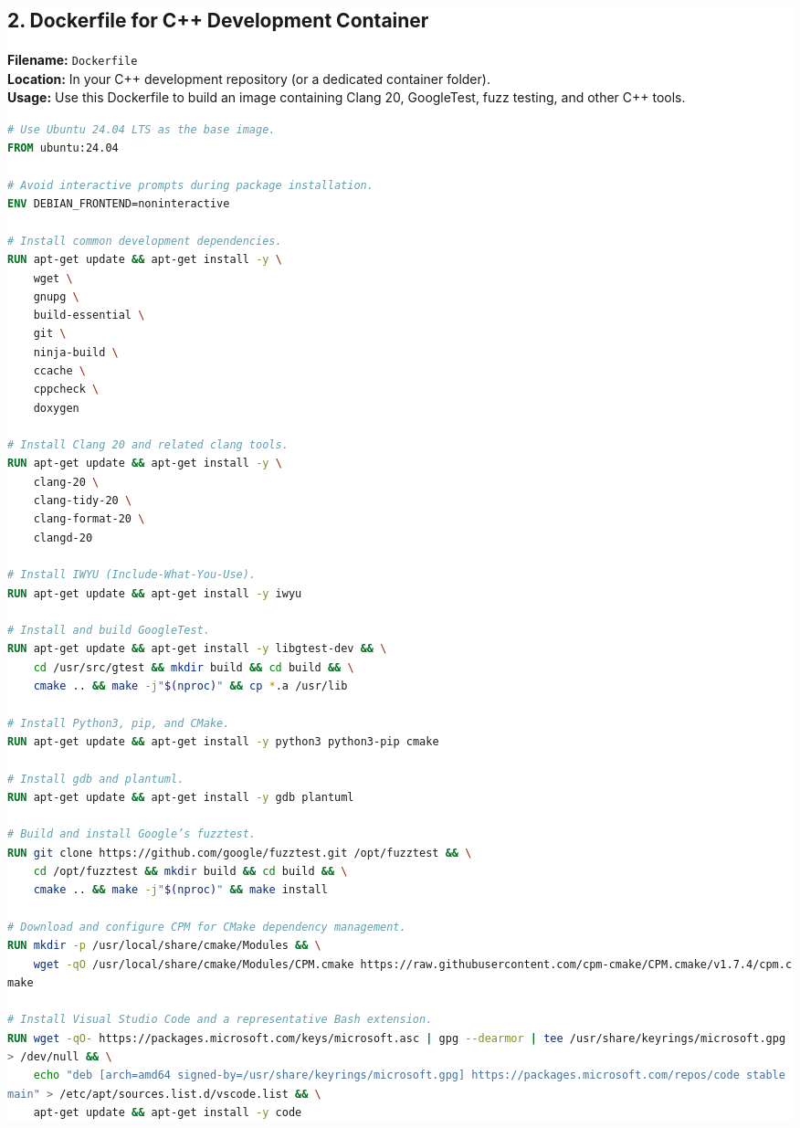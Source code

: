 
## 2. Dockerfile for C++ Development Container

**Filename:** `Dockerfile`  
**Location:** In your C++ development repository (or a dedicated container folder).  
**Usage:** Use this Dockerfile to build an image containing Clang 20, GoogleTest, fuzz testing, and other C++ tools.

```dockerfile
# Use Ubuntu 24.04 LTS as the base image.
FROM ubuntu:24.04

# Avoid interactive prompts during package installation.
ENV DEBIAN_FRONTEND=noninteractive

# Install common development dependencies.
RUN apt-get update && apt-get install -y \
    wget \
    gnupg \
    build-essential \
    git \
    ninja-build \
    ccache \
    cppcheck \
    doxygen

# Install Clang 20 and related clang tools.
RUN apt-get update && apt-get install -y \
    clang-20 \
    clang-tidy-20 \
    clang-format-20 \
    clangd-20

# Install IWYU (Include-What-You-Use).
RUN apt-get update && apt-get install -y iwyu

# Install and build GoogleTest.
RUN apt-get update && apt-get install -y libgtest-dev && \
    cd /usr/src/gtest && mkdir build && cd build && \
    cmake .. && make -j"$(nproc)" && cp *.a /usr/lib

# Install Python3, pip, and CMake.
RUN apt-get update && apt-get install -y python3 python3-pip cmake

# Install gdb and plantuml.
RUN apt-get update && apt-get install -y gdb plantuml

# Build and install Google’s fuzztest.
RUN git clone https://github.com/google/fuzztest.git /opt/fuzztest && \
    cd /opt/fuzztest && mkdir build && cd build && \
    cmake .. && make -j"$(nproc)" && make install

# Download and configure CPM for CMake dependency management.
RUN mkdir -p /usr/local/share/cmake/Modules && \
    wget -qO /usr/local/share/cmake/Modules/CPM.cmake https://raw.githubusercontent.com/cpm-cmake/CPM.cmake/v1.7.4/cpm.cmake

# Install Visual Studio Code and a representative Bash extension.
RUN wget -qO- https://packages.microsoft.com/keys/microsoft.asc | gpg --dearmor | tee /usr/share/keyrings/microsoft.gpg > /dev/null && \
    echo "deb [arch=amd64 signed-by=/usr/share/keyrings/microsoft.gpg] https://packages.microsoft.com/repos/code stable main" > /etc/apt/sources.list.d/vscode.list && \
    apt-get update && apt-get install -y code

```
